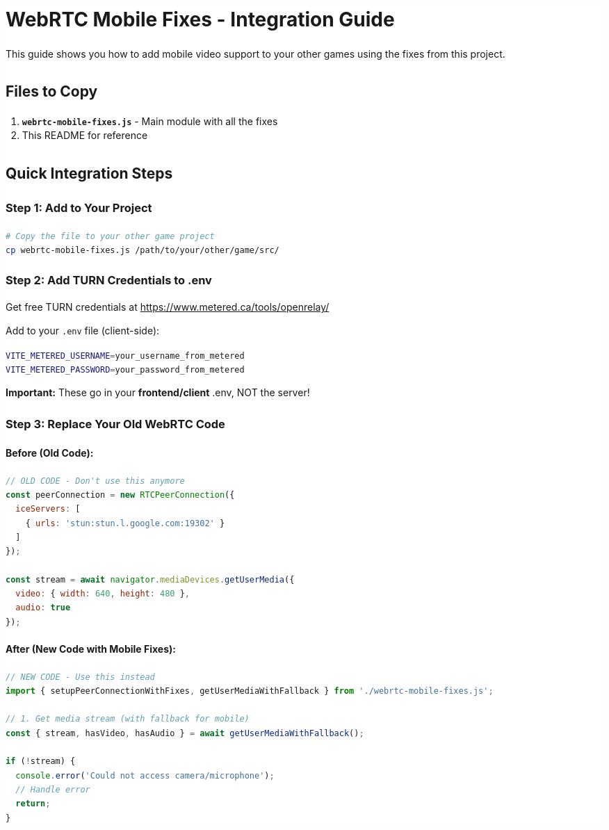 # WebRTC Mobile Fixes - Integration Guide

This guide shows you how to add mobile video support to your other games using the fixes from this project.

## Files to Copy

1. **`webrtc-mobile-fixes.js`** - Main module with all the fixes
2. This README for reference

## Quick Integration Steps

### Step 1: Add to Your Project

```bash
# Copy the file to your other game project
cp webrtc-mobile-fixes.js /path/to/your/other/game/src/
```

### Step 2: Add TURN Credentials to .env

Get free TURN credentials at https://www.metered.ca/tools/openrelay/

Add to your `.env` file (client-side):

```bash
VITE_METERED_USERNAME=your_username_from_metered
VITE_METERED_PASSWORD=your_password_from_metered
```

**Important:** These go in your **frontend/client** .env, NOT the server!

### Step 3: Replace Your Old WebRTC Code

#### Before (Old Code):

```javascript
// OLD CODE - Don't use this anymore
const peerConnection = new RTCPeerConnection({
  iceServers: [
    { urls: 'stun:stun.l.google.com:19302' }
  ]
});

const stream = await navigator.mediaDevices.getUserMedia({
  video: { width: 640, height: 480 },
  audio: true
});
```

#### After (New Code with Mobile Fixes):

```javascript
// NEW CODE - Use this instead
import { setupPeerConnectionWithFixes, getUserMediaWithFallback } from './webrtc-mobile-fixes.js';

// 1. Get media stream (with fallback for mobile)
const { stream, hasVideo, hasAudio } = await getUserMediaWithFallback();

if (!stream) {
  console.error('Could not access camera/microphone');
  // Handle error
  return;
}

```